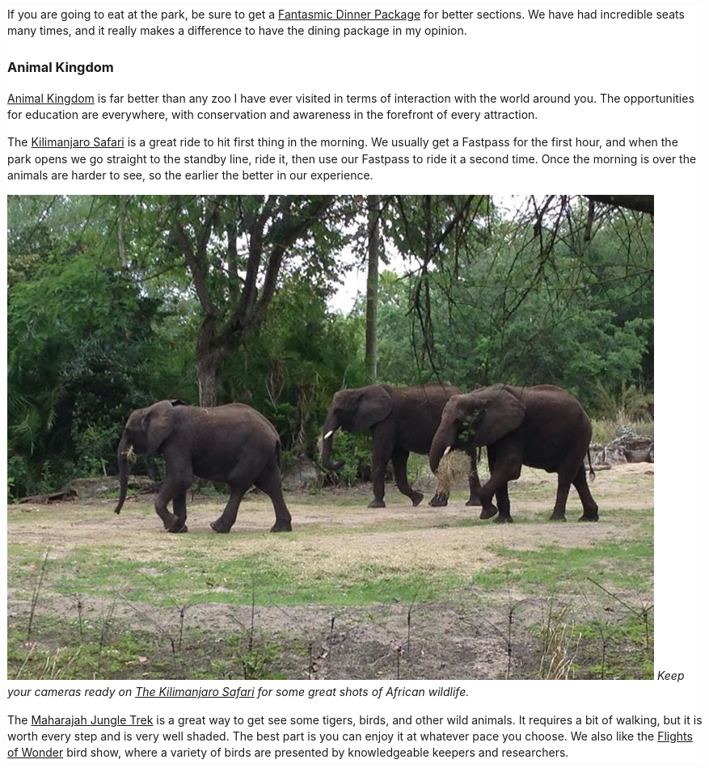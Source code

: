 If you are going to eat at the park, be sure to get a [Fantasmic Dinner Package](https://disneyworld.disney.go.com/dining/hollywood-studios/fantasmic-dining-package/) for better sections. We have had incredible seats many times, and it really makes a difference to have the dining package in my opinion.

### Animal Kingdom

[Animal Kingdom](https://disneyworld.disney.go.com/destinations/animal-kingdom/) is far better than any zoo I have ever visited in terms of interaction with the world around you. The opportunities for education are everywhere, with conservation and awareness in the forefront of every attraction.

The [Kilimanjaro Safari](https://disneyworld.disney.go.com/attractions/animal-kingdom/kilimanjaro-safaris/) is a great ride to hit first thing in the morning. We usually get a Fastpass for the first hour, and when the park opens we go straight to the standby line, ride it, then use our Fastpass to ride it a second time. Once the morning is over the animals are harder to see, so the earlier the better in our experience.

![A ride on Kilimanjaro Safaris to see elephants](/img/post/disney-world-faq/elephants-on-safari.jpg)
*Keep your cameras ready on [The Kilimanjaro Safari](https://disneyworld.disney.go.com/attractions/animal-kingdom/kilimanjaro-safaris/) for some great shots of African wildlife.*

The [Maharajah Jungle Trek](https://disneyworld.disney.go.com/attractions/animal-kingdom/maharajah-jungle-trek/) is a great way to get see some tigers, birds, and other wild animals. It requires a bit of walking, but it is worth every step and is very well shaded. The best part is you can enjoy it at whatever pace you choose. We also like the [Flights of Wonder](https://disneyworld.disney.go.com/entertainment/animal-kingdom/flights-of-wonder/) bird show, where a variety of birds are presented by knowledgeable keepers and researchers.
